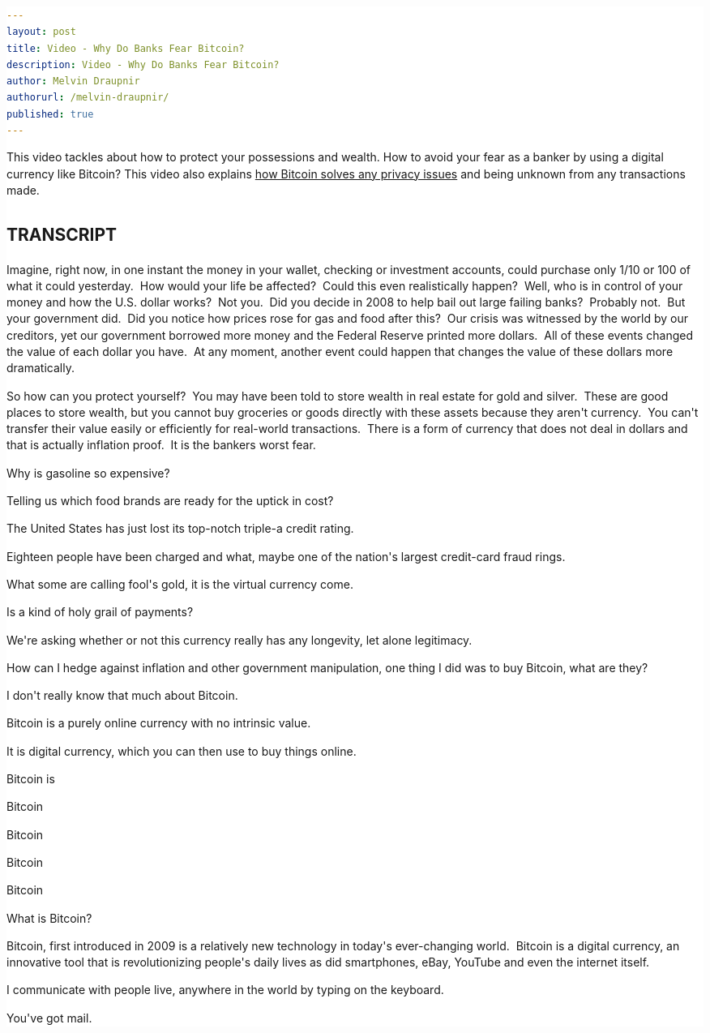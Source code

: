 ```yaml
---
layout: post
title: Video - Why Do Banks Fear Bitcoin?
description: Video - Why Do Banks Fear Bitcoin?
author: Melvin Draupnir
authorurl: /melvin-draupnir/
published: true
---
```


<p>This video tackles about how to protect your possessions and wealth. How to avoid your fear as a banker by using a digital currency like Bitcoin? This video also explains <a href="/bitcoin-privacy-and-censorship-resistance/">how Bitcoin solves any privacy issues</a> and being unknown from any transactions made.</p>

<center><iframe width="700" height="394" src="https://www.youtube.com/embed/T_hBhymFfm8" frameborder="0" allowfullscreen></iframe></center>

<h2>TRANSCRIPT</h2>
<p>Imagine, right now, in one instant the money in your wallet, checking or investment accounts, could purchase only 1/10 or 100 of what it could yesterday.  How would your life be affected?  Could this even realistically happen?  Well, who is in control of your money and how the U.S. dollar works?  Not you.  Did you decide in 2008 to help bail out large failing banks?  Probably not.  But your government did.  Did you notice how prices rose for gas and food after this?  Our crisis was witnessed by the world by our creditors, yet our government borrowed more money and the Federal Reserve printed more dollars.  All of these events changed the value of each dollar you have.  At any moment, another event could happen that changes the value of these dollars more dramatically.</p>
<p>So how can you protect yourself?  You may have been told to store wealth in real estate for gold and silver.  These are good places to store wealth, but you cannot buy groceries or goods directly with these assets because they aren't currency.  You can't transfer their value easily or efficiently for real-world transactions.  There is a form of currency that does not deal in dollars and that is actually inflation proof.  It is the bankers worst fear.</p>
<p>Why is gasoline so expensive?</p>
<p>Telling us which food brands are ready for the uptick in cost?</p>
<p>The United States has just lost its top-notch triple-a credit rating.</p>
<p>Eighteen people have been charged and what, maybe one of the nation's largest credit-card fraud rings.</p>
<p>What some are calling fool's gold, it is the virtual currency come.</p>
<p>Is a kind of holy grail of payments?</p>
<p>We're asking whether or not this currency really has any longevity, let alone legitimacy.</p>
<p>How can I hedge against inflation and other government manipulation, one thing I did was to buy Bitcoin, what are they?</p>
<p>I don't really know that much about Bitcoin.</p>
<p>Bitcoin is a purely online currency with no intrinsic value.</p>
<p>It is digital currency, which you can then use to buy things online.</p>
<p>Bitcoin is</p>
<p>Bitcoin</p>
<p>Bitcoin</p>
<p>Bitcoin</p>
<p>Bitcoin</p>
<p>What is Bitcoin?</p>
<p>Bitcoin, first introduced in 2009 is a relatively new technology in today's ever-changing world.  Bitcoin is a digital currency, an innovative tool that is revolutionizing people's daily lives as did smartphones, eBay, YouTube and even the internet itself.</p>
<p>I communicate with people live, anywhere in the world by typing on the keyboard.</p>
<p>You've got mail.</p>